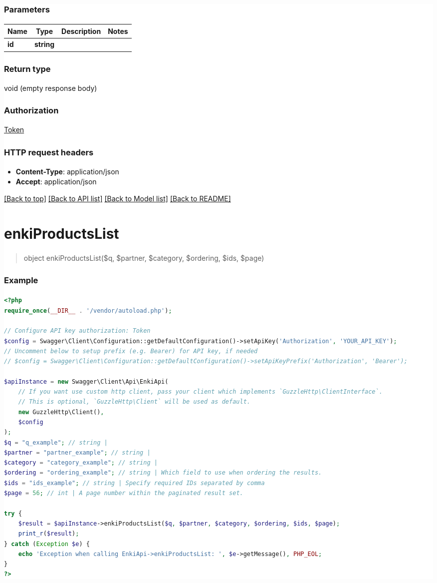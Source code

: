### Parameters

Name | Type | Description  | Notes
------------- | ------------- | ------------- | -------------
 **id** | **string**|  |

### Return type

void (empty response body)

### Authorization

[Token](../../README.md#Token)

### HTTP request headers

 - **Content-Type**: application/json
 - **Accept**: application/json

[[Back to top]](#) [[Back to API list]](../../README.md#documentation-for-api-endpoints) [[Back to Model list]](../../README.md#documentation-for-models) [[Back to README]](../../README.md)

# **enkiProductsList**
> object enkiProductsList($q, $partner, $category, $ordering, $ids, $page)





### Example
```php
<?php
require_once(__DIR__ . '/vendor/autoload.php');

// Configure API key authorization: Token
$config = Swagger\Client\Configuration::getDefaultConfiguration()->setApiKey('Authorization', 'YOUR_API_KEY');
// Uncomment below to setup prefix (e.g. Bearer) for API key, if needed
// $config = Swagger\Client\Configuration::getDefaultConfiguration()->setApiKeyPrefix('Authorization', 'Bearer');

$apiInstance = new Swagger\Client\Api\EnkiApi(
    // If you want use custom http client, pass your client which implements `GuzzleHttp\ClientInterface`.
    // This is optional, `GuzzleHttp\Client` will be used as default.
    new GuzzleHttp\Client(),
    $config
);
$q = "q_example"; // string | 
$partner = "partner_example"; // string | 
$category = "category_example"; // string | 
$ordering = "ordering_example"; // string | Which field to use when ordering the results.
$ids = "ids_example"; // string | Specify required IDs separated by comma
$page = 56; // int | A page number within the paginated result set.

try {
    $result = $apiInstance->enkiProductsList($q, $partner, $category, $ordering, $ids, $page);
    print_r($result);
} catch (Exception $e) {
    echo 'Exception when calling EnkiApi->enkiProductsList: ', $e->getMessage(), PHP_EOL;
}
?>
```
